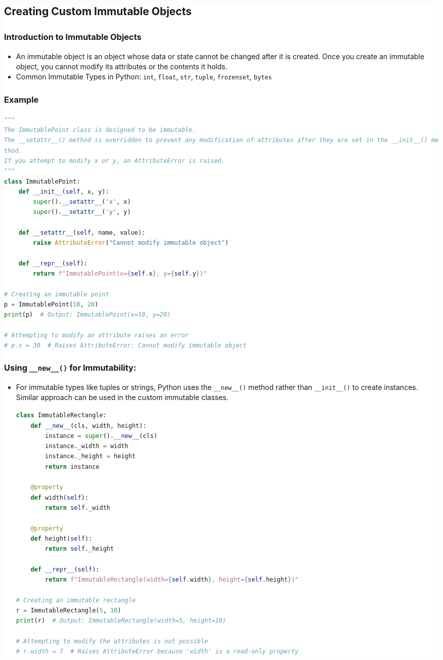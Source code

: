 ## Creating Custom Immutable Objects
### Introduction to Immutable Objects
- An immutable object is an object whose data or state cannot be changed after it is created. Once you create an immutable object, you cannot modify its attributes or the contents it holds.
- Common Immutable Types in Python: `int`, `float`, `str`, `tuple`, `frozenset`, `bytes`
### Example
  ```python
  """
  The ImmutablePoint class is designed to be immutable.
  The __setattr__() method is overridden to prevent any modification of attributes after they are set in the __init__() method.
  If you attempt to modify x or y, an AttributeError is raised.
  """
  class ImmutablePoint:
      def __init__(self, x, y):
          super().__setattr__('x', x)
          super().__setattr__('y', y)

      def __setattr__(self, name, value):
          raise AttributeError("Cannot modify immutable object")

      def __repr__(self):
          return f"ImmutablePoint(x={self.x}, y={self.y})"

  # Creating an immutable point
  p = ImmutablePoint(10, 20)
  print(p)  # Output: ImmutablePoint(x=10, y=20)

  # Attempting to modify an attribute raises an error
  # p.x = 30  # Raises AttributeError: Cannot modify immutable object
  ```
### Using `__new__()` for Immutability:
- For immutable types like tuples or strings, Python uses the `__new__()` method rather than `__init__()` to create instances. Similar approach can be used in the custom immutable classes.
  ```python
  class ImmutableRectangle:
      def __new__(cls, width, height):
          instance = super().__new__(cls)
          instance._width = width
          instance._height = height
          return instance

      @property
      def width(self):
          return self._width

      @property
      def height(self):
          return self._height

      def __repr__(self):
          return f"ImmutableRectangle(width={self.width}, height={self.height})"

  # Creating an immutable rectangle
  r = ImmutableRectangle(5, 10)
  print(r)  # Output: ImmutableRectangle(width=5, height=10)

  # Attempting to modify the attributes is not possible
  # r.width = 7  # Raises AttributeError because 'width' is a read-only property
  ```